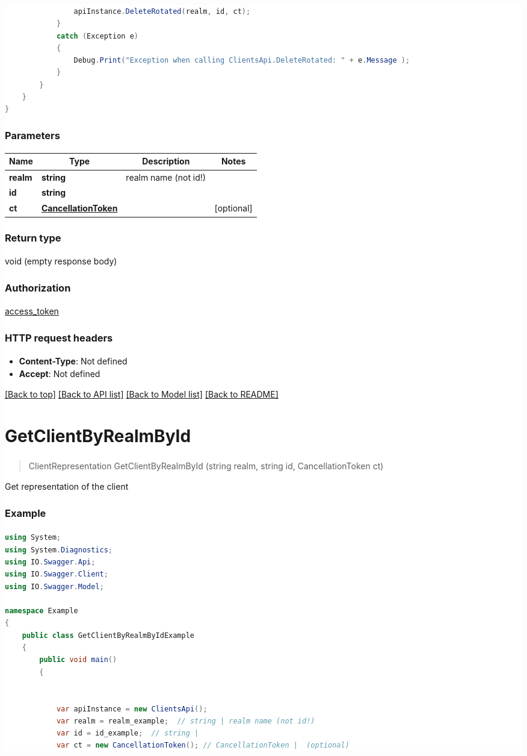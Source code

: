 ```csharp
                apiInstance.DeleteRotated(realm, id, ct);
            }
            catch (Exception e)
            {
                Debug.Print("Exception when calling ClientsApi.DeleteRotated: " + e.Message );
            }
        }
    }
}
```

### Parameters

Name | Type | Description  | Notes
------------- | ------------- | ------------- | -------------
 **realm** | **string**| realm name (not id!) | 
 **id** | **string**|  | 
 **ct** | [**CancellationToken**](.md)|  | [optional] 

### Return type

void (empty response body)

### Authorization

[access_token](../README.md#access_token)

### HTTP request headers

 - **Content-Type**: Not defined
 - **Accept**: Not defined

[[Back to top]](#) [[Back to API list]](../README.md#documentation-for-api-endpoints) [[Back to Model list]](../README.md#documentation-for-models) [[Back to README]](../README.md)

<a name="getclientbyrealmbyid"></a>
# **GetClientByRealmById**
> ClientRepresentation GetClientByRealmById (string realm, string id, CancellationToken ct)



Get representation of the client

### Example
```csharp
using System;
using System.Diagnostics;
using IO.Swagger.Api;
using IO.Swagger.Client;
using IO.Swagger.Model;

namespace Example
{
    public class GetClientByRealmByIdExample
    {
        public void main()
        {
            

            var apiInstance = new ClientsApi();
            var realm = realm_example;  // string | realm name (not id!)
            var id = id_example;  // string | 
            var ct = new CancellationToken(); // CancellationToken |  (optional) 

```